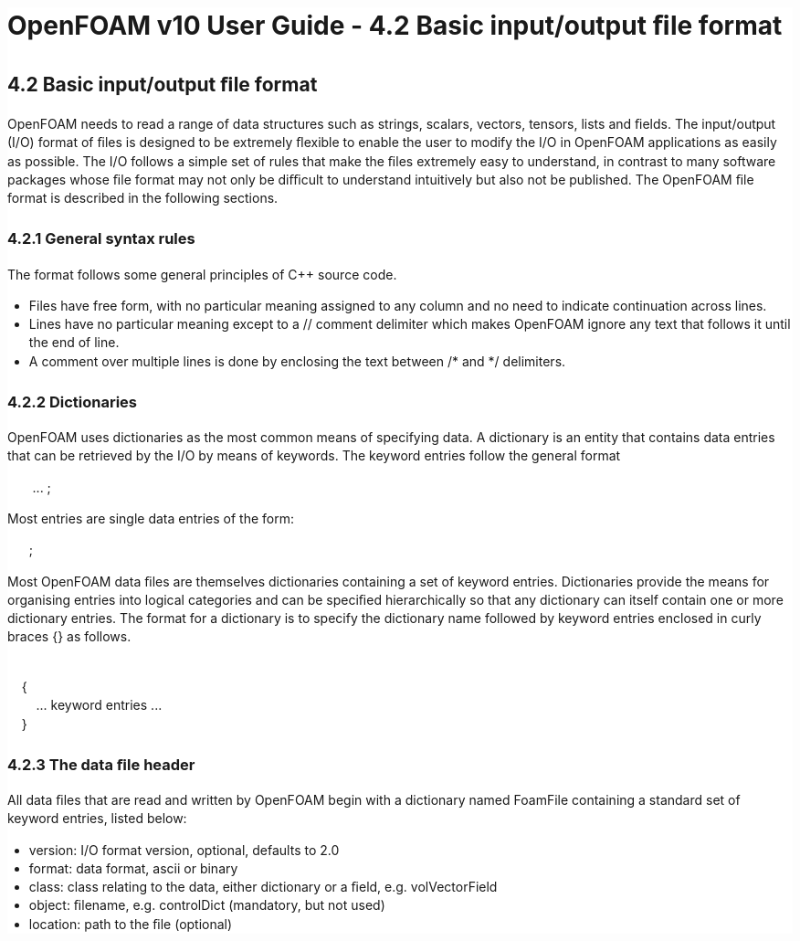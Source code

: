 OpenFOAM v10 User Guide - 4.2 Basic input/output ﬁle format
===========================================================

4.2 Basic input/output ﬁle format
---------------------------------

OpenFOAM needs to read a range of data structures such as strings, scalars, vectors, tensors, lists and ﬁelds. The input/output (I/O) format of ﬁles is designed to be extremely ﬂexible to enable the user to modify the I/O in OpenFOAM applications as easily as possible. The I/O follows a simple set of rules that make the ﬁles extremely easy to understand, in contrast to many software packages whose ﬁle format may not only be diﬃcult to understand intuitively but also not be published. The OpenFOAM ﬁle format is described in the following sections.

### 4.2.1 General syntax rules

The format follows some general principles of C++ source code.

-   Files have free form, with no particular meaning assigned to any column and no need to indicate continuation across lines.
-   Lines have no particular meaning except to a // comment delimiter which makes OpenFOAM ignore any text that follows it until the end of line.
-   A comment over multiple lines is done by enclosing the text between /* and */ delimiters.

### 4.2.2 Dictionaries

OpenFOAM uses dictionaries as the most common means of specifying data. A dictionary is an entity that contains data entries that can be retrieved by the I/O by means of keywords. The keyword entries follow the general format

    <keyword>  <dataEntry1> ... <dataEntryN>;

Most entries are single data entries of the form:

    <keyword>  <dataEntry>;

Most OpenFOAM data ﬁles are themselves dictionaries containing a set of keyword entries. Dictionaries provide the means for organising entries into logical categories and can be speciﬁed hierarchically so that any dictionary can itself contain one or more dictionary entries. The format for a dictionary is to specify the dictionary name followed by keyword entries enclosed in curly braces {} as follows.

    <dictionaryName>\
    {\
        ... keyword entries ...\
    }

### 4.2.3 The data ﬁle header

All data ﬁles that are read and written by OpenFOAM begin with a dictionary named FoamFile containing a standard set of keyword entries, listed below:

-   version: I/O format version, optional, defaults to 2.0
-   format: data format, ascii or binary
-   class: class relating to the data, either dictionary or a ﬁeld, e.g. volVectorField
-   object: ﬁlename, e.g. controlDict (mandatory, but not used)
-   location: path to the ﬁle (optional)
